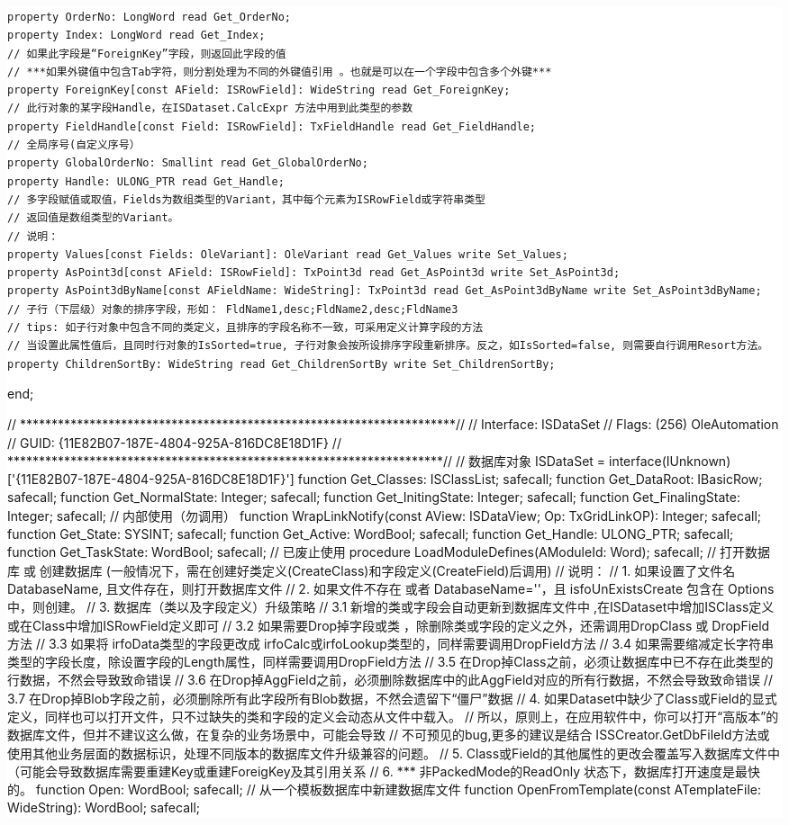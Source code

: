     property OrderNo: LongWord read Get_OrderNo;
    property Index: LongWord read Get_Index;
    // 如果此字段是“ForeignKey”字段，则返回此字段的值
    // ***如果外键值中包含Tab字符，则分割处理为不同的外键值引用 。也就是可以在一个字段中包含多个外键***
    property ForeignKey[const AField: ISRowField]: WideString read Get_ForeignKey;
    // 此行对象的某字段Handle，在ISDataset.CalcExpr 方法中用到此类型的参数
    property FieldHandle[const Field: ISRowField]: TxFieldHandle read Get_FieldHandle;
    // 全局序号(自定义序号）
    property GlobalOrderNo: Smallint read Get_GlobalOrderNo;
    property Handle: ULONG_PTR read Get_Handle;
    // 多字段赋值或取值，Fields为数组类型的Variant，其中每个元素为ISRowField或字符串类型
    // 返回值是数组类型的Variant。
    // 说明：
    property Values[const Fields: OleVariant]: OleVariant read Get_Values write Set_Values;
    property AsPoint3d[const AField: ISRowField]: TxPoint3d read Get_AsPoint3d write Set_AsPoint3d;
    property AsPoint3dByName[const AFieldName: WideString]: TxPoint3d read Get_AsPoint3dByName write Set_AsPoint3dByName;
    // 子行（下层级）对象的排序字段，形如： FldName1,desc;FldName2,desc;FldName3
    // tips: 如子行对象中包含不同的类定义，且排序的字段名称不一致，可采用定义计算字段的方法
    // 当设置此属性值后，且同时行对象的IsSorted=true, 子行对象会按所设排序字段重新排序。反之，如IsSorted=false, 则需要自行调用Resort方法。
    property ChildrenSortBy: WideString read Get_ChildrenSortBy write Set_ChildrenSortBy;
  end;

// *********************************************************************//
// Interface: ISDataSet
// Flags:     (256) OleAutomation
// GUID:      {11E82B07-187E-4804-925A-816DC8E18D1F}
// *********************************************************************//
// 数据库对象
  ISDataSet = interface(IUnknown)
    ['{11E82B07-187E-4804-925A-816DC8E18D1F}']
    function Get_Classes: ISClassList; safecall;
    function Get_DataRoot: IBasicRow; safecall;
    function Get_NormalState: Integer; safecall;
    function Get_InitingState: Integer; safecall;
    function Get_FinalingState: Integer; safecall;
    // 内部使用（勿调用）
    function WrapLinkNotify(const AView: ISDataView; Op: TxGridLinkOP): Integer; safecall;
    function Get_State: SYSINT; safecall;
    function Get_Active: WordBool; safecall;
    function Get_Handle: ULONG_PTR; safecall;
    function Get_TaskState: WordBool; safecall;
    // 已废止使用
    procedure LoadModuleDefines(AModuleId: Word); safecall;
    // 打开数据库 或 创建数据库 (一般情况下，需在创建好类定义(CreateClass)和字段定义(CreateField)后调用)
    // 说明：
    //      1. 如果设置了文件名 DatabaseName, 且文件存在，则打开数据库文件
    //      2. 如果文件不存在 或者 DatabaseName=''，且 isfoUnExistsCreate 包含在 Options 中，则创建。
    //      3. 数据库（类以及字段定义）升级策略
    //         3.1 新增的类或字段会自动更新到数据库文件中 ,在ISDataset中增加ISClass定义或在Class中增加ISRowField定义即可
    //         3.2 如果需要Drop掉字段或类 ，除删除类或字段的定义之外，还需调用DropClass 或 DropField方法
    //         3.3 如果将 irfoData类型的字段更改成 irfoCalc或irfoLookup类型的，同样需要调用DropField方法
    //         3.4 如果需要缩减定长字符串类型的字段长度，除设置字段的Length属性，同样需要调用DropField方法
    //         3.5 在Drop掉Class之前，必须让数据库中已不存在此类型的行数据，不然会导致致命错误
    //         3.6 在Drop掉AggField之前，必须删除数据库中的此AggField对应的所有行数据，不然会导致致命错误
    //         3.7 在Drop掉Blob字段之前，必须删除所有此字段所有Blob数据，不然会遗留下“僵尸”数据
    //      4. 如果Dataset中缺少了Class或Field的显式定义，同样也可以打开文件，只不过缺失的类和字段的定义会动态从文件中载入。
    //         所以，原则上，在应用软件中，你可以打开“高版本”的数据库文件，但并不建议这么做，在复杂的业务场景中，可能会导致
    //         不可预见的bug,更多的建议是结合 ISSCreator.GetDbFileId方法或使用其他业务层面的数据标识，处理不同版本的数据库文件升级兼容的问题。
    //      5. Class或Field的其他属性的更改会覆盖写入数据库文件中（可能会导致数据库需要重建Key或重建ForeigKey及其引用关系
    //      6. *** 非PackedMode的ReadOnly 状态下，数据库打开速度是最快的。
    function Open: WordBool; safecall;
    // 从一个模板数据库中新建数据库文件
    function OpenFromTemplate(const ATemplateFile: WideString): WordBool; safecall;